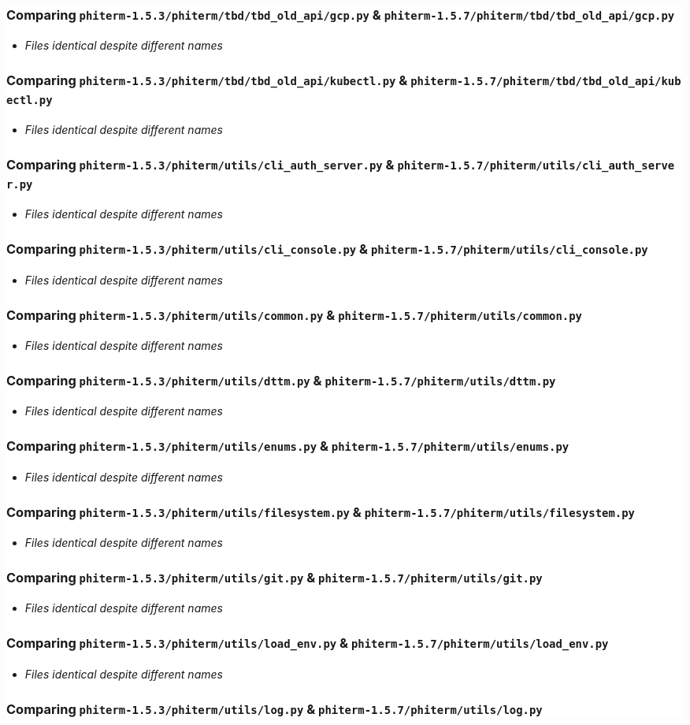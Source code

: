 ### Comparing `phiterm-1.5.3/phiterm/tbd/tbd_old_api/gcp.py` & `phiterm-1.5.7/phiterm/tbd/tbd_old_api/gcp.py`

 * *Files identical despite different names*

### Comparing `phiterm-1.5.3/phiterm/tbd/tbd_old_api/kubectl.py` & `phiterm-1.5.7/phiterm/tbd/tbd_old_api/kubectl.py`

 * *Files identical despite different names*

### Comparing `phiterm-1.5.3/phiterm/utils/cli_auth_server.py` & `phiterm-1.5.7/phiterm/utils/cli_auth_server.py`

 * *Files identical despite different names*

### Comparing `phiterm-1.5.3/phiterm/utils/cli_console.py` & `phiterm-1.5.7/phiterm/utils/cli_console.py`

 * *Files identical despite different names*

### Comparing `phiterm-1.5.3/phiterm/utils/common.py` & `phiterm-1.5.7/phiterm/utils/common.py`

 * *Files identical despite different names*

### Comparing `phiterm-1.5.3/phiterm/utils/dttm.py` & `phiterm-1.5.7/phiterm/utils/dttm.py`

 * *Files identical despite different names*

### Comparing `phiterm-1.5.3/phiterm/utils/enums.py` & `phiterm-1.5.7/phiterm/utils/enums.py`

 * *Files identical despite different names*

### Comparing `phiterm-1.5.3/phiterm/utils/filesystem.py` & `phiterm-1.5.7/phiterm/utils/filesystem.py`

 * *Files identical despite different names*

### Comparing `phiterm-1.5.3/phiterm/utils/git.py` & `phiterm-1.5.7/phiterm/utils/git.py`

 * *Files identical despite different names*

### Comparing `phiterm-1.5.3/phiterm/utils/load_env.py` & `phiterm-1.5.7/phiterm/utils/load_env.py`

 * *Files identical despite different names*

### Comparing `phiterm-1.5.3/phiterm/utils/log.py` & `phiterm-1.5.7/phiterm/utils/log.py`
